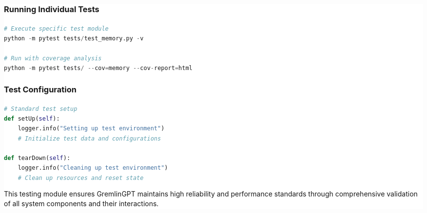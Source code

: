 ### Running Individual Tests
```python
# Execute specific test module
python -m pytest tests/test_memory.py -v

# Run with coverage analysis
python -m pytest tests/ --cov=memory --cov-report=html
```

### Test Configuration
```python
# Standard test setup
def setUp(self):
    logger.info("Setting up test environment")
    # Initialize test data and configurations

def tearDown(self):
    logger.info("Cleaning up test environment")
    # Clean up resources and reset state
```

This testing module ensures GremlinGPT maintains high reliability and performance standards through comprehensive validation of all system components and their interactions.
